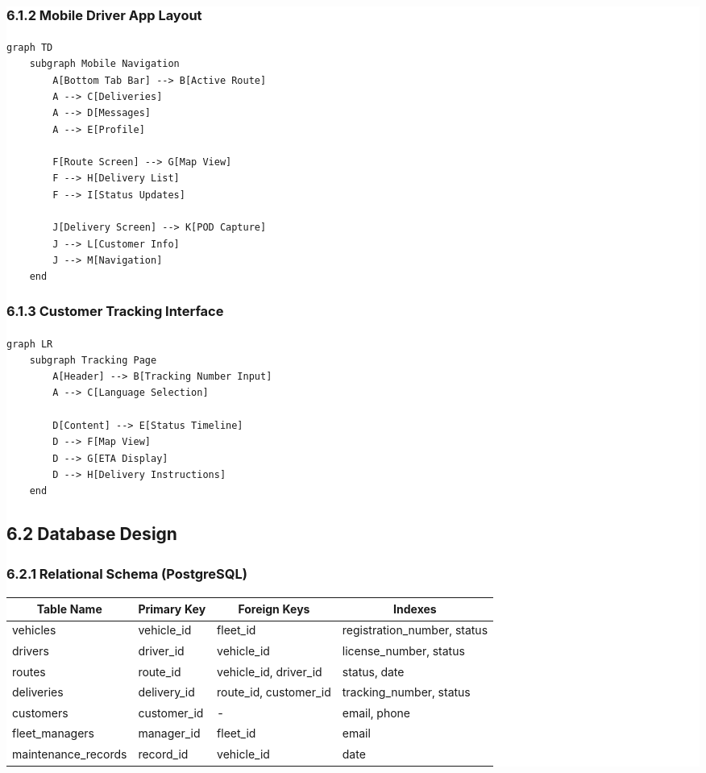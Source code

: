 ### 6.1.2 Mobile Driver App Layout

```mermaid
graph TD
    subgraph Mobile Navigation
        A[Bottom Tab Bar] --> B[Active Route]
        A --> C[Deliveries]
        A --> D[Messages]
        A --> E[Profile]
        
        F[Route Screen] --> G[Map View]
        F --> H[Delivery List]
        F --> I[Status Updates]
        
        J[Delivery Screen] --> K[POD Capture]
        J --> L[Customer Info]
        J --> M[Navigation]
    end
```

### 6.1.3 Customer Tracking Interface

```mermaid
graph LR
    subgraph Tracking Page
        A[Header] --> B[Tracking Number Input]
        A --> C[Language Selection]
        
        D[Content] --> E[Status Timeline]
        D --> F[Map View]
        D --> G[ETA Display]
        D --> H[Delivery Instructions]
    end
```

## 6.2 Database Design

### 6.2.1 Relational Schema (PostgreSQL)

| Table Name | Primary Key | Foreign Keys | Indexes |
|------------|-------------|--------------|---------|
| vehicles | vehicle_id | fleet_id | registration_number, status |
| drivers | driver_id | vehicle_id | license_number, status |
| routes | route_id | vehicle_id, driver_id | status, date |
| deliveries | delivery_id | route_id, customer_id | tracking_number, status |
| customers | customer_id | - | email, phone |
| fleet_managers | manager_id | fleet_id | email |
| maintenance_records | record_id | vehicle_id | date |
